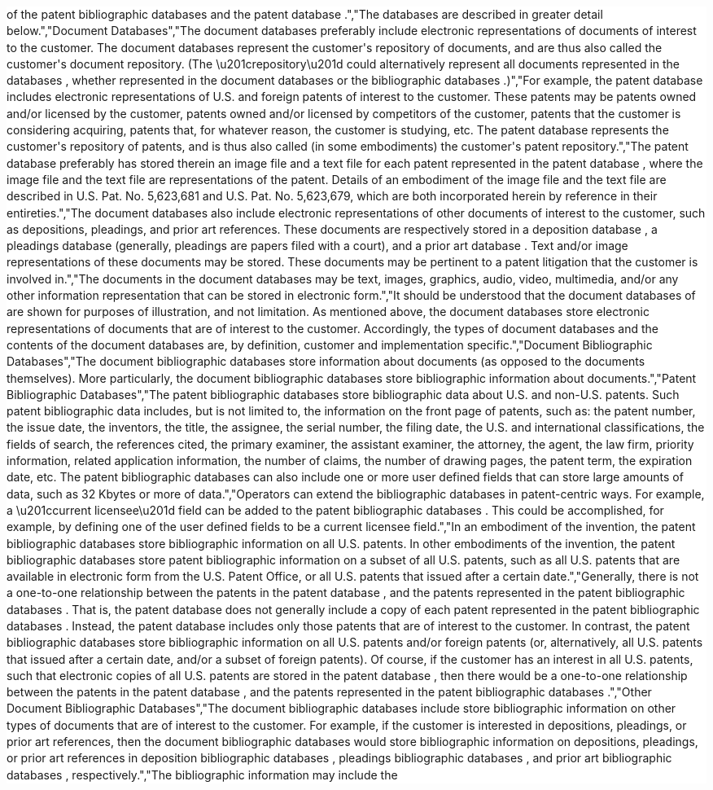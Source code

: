 of the patent bibliographic databases  and the patent database .","The databases  are described in greater detail below.","Document Databases","The document databases  preferably include electronic representations of documents of interest to the customer. The document databases  represent the customer's repository of documents, and are thus also called the customer's document repository. (The \u201crepository\u201d could alternatively represent all documents represented in the databases , whether represented in the document databases  or the bibliographic databases .)","For example, the patent database  includes electronic representations of U.S. and foreign patents of interest to the customer. These patents may be patents owned and\/or licensed by the customer, patents owned and\/or licensed by competitors of the customer, patents that the customer is considering acquiring, patents that, for whatever reason, the customer is studying, etc. The patent database  represents the customer's repository of patents, and is thus also called (in some embodiments) the customer's patent repository.","The patent database  preferably has stored therein an image file and a text file for each patent represented in the patent database , where the image file and the text file are representations of the patent. Details of an embodiment of the image file and the text file are described in U.S. Pat. No. 5,623,681 and U.S. Pat. No. 5,623,679, which are both incorporated herein by reference in their entireties.","The document databases  also include electronic representations of other documents of interest to the customer, such as depositions, pleadings, and prior art references. These documents are respectively stored in a deposition database , a pleadings database  (generally, pleadings are papers filed with a court), and a prior art database . Text and\/or image representations of these documents may be stored. These documents may be pertinent to a patent litigation that the customer is involved in.","The documents in the document databases  may be text, images, graphics, audio, video, multimedia, and\/or any other information representation that can be stored in electronic form.","It should be understood that the document databases  of  are shown for purposes of illustration, and not limitation. As mentioned above, the document databases  store electronic representations of documents that are of interest to the customer. Accordingly, the types of document databases  and the contents of the document databases  are, by definition, customer and implementation specific.","Document Bibliographic Databases","The document bibliographic databases  store information about documents (as opposed to the documents themselves). More particularly, the document bibliographic databases  store bibliographic information about documents.","Patent Bibliographic Databases","The patent bibliographic databases  store bibliographic data about U.S. and non-U.S. patents. Such patent bibliographic data includes, but is not limited to, the information on the front page of patents, such as: the patent number, the issue date, the inventors, the title, the assignee, the serial number, the filing date, the U.S. and international classifications, the fields of search, the references cited, the primary examiner, the assistant examiner, the attorney, the agent, the law firm, priority information, related application information, the number of claims, the number of drawing pages, the patent term, the expiration date, etc. The patent bibliographic databases  can also include one or more user defined fields that can store large amounts of data, such as 32 Kbytes or more of data.","Operators can extend the bibliographic databases  in patent-centric ways. For example, a \u201ccurrent licensee\u201d field can be added to the patent bibliographic databases . This could be accomplished, for example, by defining one of the user defined fields to be a current licensee field.","In an embodiment of the invention, the patent bibliographic databases  store bibliographic information on all U.S. patents. In other embodiments of the invention, the patent bibliographic databases  store patent bibliographic information on a subset of all U.S. patents, such as all U.S. patents that are available in electronic form from the U.S. Patent Office, or all U.S. patents that issued after a certain date.","Generally, there is not a one-to-one relationship between the patents in the patent database , and the patents represented in the patent bibliographic databases . That is, the patent database  does not generally include a copy of each patent represented in the patent bibliographic databases . Instead, the patent database  includes only those patents that are of interest to the customer. In contrast, the patent bibliographic databases  store bibliographic information on all U.S. patents and\/or foreign patents (or, alternatively, all U.S. patents that issued after a certain date, and\/or a subset of foreign patents). Of course, if the customer has an interest in all U.S. patents, such that electronic copies of all U.S. patents are stored in the patent database , then there would be a one-to-one relationship between the patents in the patent database , and the patents represented in the patent bibliographic databases .","Other Document Bibliographic Databases","The document bibliographic databases  include store bibliographic information on other types of documents that are of interest to the customer. For example, if the customer is interested in depositions, pleadings, or prior art references, then the document bibliographic databases  would store bibliographic information on depositions, pleadings, or prior art references in deposition bibliographic databases , pleadings bibliographic databases , and prior art bibliographic databases , respectively.","The bibliographic information may include the